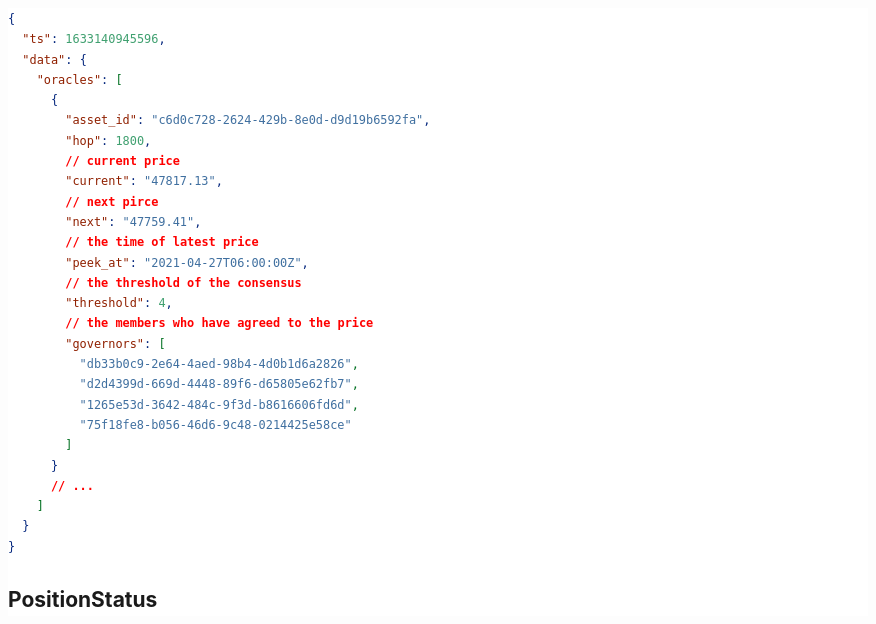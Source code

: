 ```json title="Response"
{
  "ts": 1633140945596,
  "data": {
    "oracles": [
      {
        "asset_id": "c6d0c728-2624-429b-8e0d-d9d19b6592fa",
        "hop": 1800,
        // current price
        "current": "47817.13",
        // next pirce
        "next": "47759.41",
        // the time of latest price
        "peek_at": "2021-04-27T06:00:00Z",
        // the threshold of the consensus
        "threshold": 4,
        // the members who have agreed to the price
        "governors": [
          "db33b0c9-2e64-4aed-98b4-4d0b1d6a2826",
          "d2d4399d-669d-4448-89f6-d65805e62fb7",
          "1265e53d-3642-484c-9f3d-b8616606fd6d",
          "75f18fe8-b056-46d6-9c48-0214425e58ce"
        ]
      }
      // ...
    ]
  }
}
```

## PositionStatus

<APIHttpRequest requestType="GET" url="/v1/position-status/:id" description = ""/>

<APIParamsTable 
    paramType = "request" 
    params = '[{
                  "param":"id",
                  "description":"This is position id to get status",
                  "optional":false
              }]'
/>

<APIParamsTable 
    paramType = "response" 
    params = '[{
                  "param":"code",
                  "dataType" : "int",
                  "description":"This is return result code. If succeed returns 0, else returns 50000",
                  "optional":false
              },{
                  "param":"data",
                  "dataType" : "int8",
                  "description":"Returns status of position",
                  "optional":false
              },{
                  "param":"msg",
                  "dataType" : "string",
                  "description":"This is return message. If succeed returns `success`, else returns error message",
                  "optional":false
              }]'
/>
